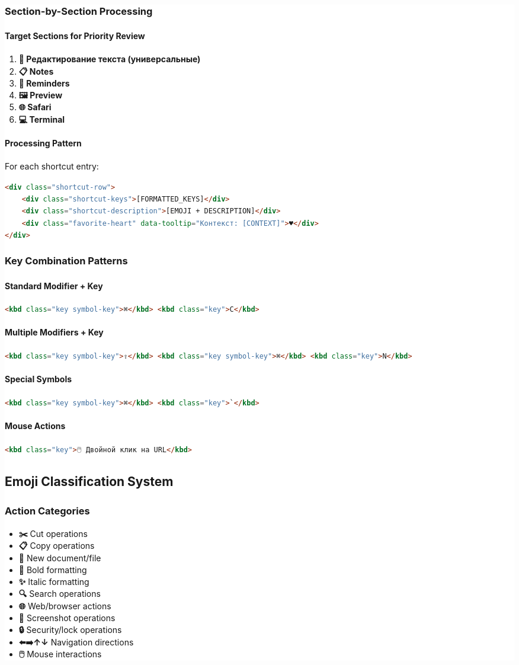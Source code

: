 ### Section-by-Section Processing

#### Target Sections for Priority Review
1. **📝 Редактирование текста (универсальные)**
2. **📋 Notes**  
3. **🎯 Reminders**
4. **🖼️ Preview**
5. **🌐 Safari**
6. **💻 Terminal**

#### Processing Pattern
For each shortcut entry:
```html
<div class="shortcut-row">
    <div class="shortcut-keys">[FORMATTED_KEYS]</div>
    <div class="shortcut-description">[EMOJI + DESCRIPTION]</div>
    <div class="favorite-heart" data-tooltip="Контекст: [CONTEXT]">♥</div>
</div>
```

### Key Combination Patterns

#### Standard Modifier + Key
```html
<kbd class="key symbol-key">⌘</kbd> <kbd class="key">C</kbd>
```

#### Multiple Modifiers + Key
```html
<kbd class="key symbol-key">⇧</kbd> <kbd class="key symbol-key">⌘</kbd> <kbd class="key">N</kbd>
```

#### Special Symbols
```html
<kbd class="key symbol-key">⌘</kbd> <kbd class="key">`</kbd>
```

#### Mouse Actions
```html
<kbd class="key">🖱️ Двойной клик на URL</kbd>
```

## Emoji Classification System

### Action Categories
- **✂️** Cut operations
- **📋** Copy operations  
- **📄** New document/file
- **💪** Bold formatting
- **✨** Italic formatting
- **🔍** Search operations
- **🌐** Web/browser actions
- **📸** Screenshot operations
- **🔒** Security/lock operations
- **⬅️➡️↑️↓️** Navigation directions
- **🖱️** Mouse interactions
